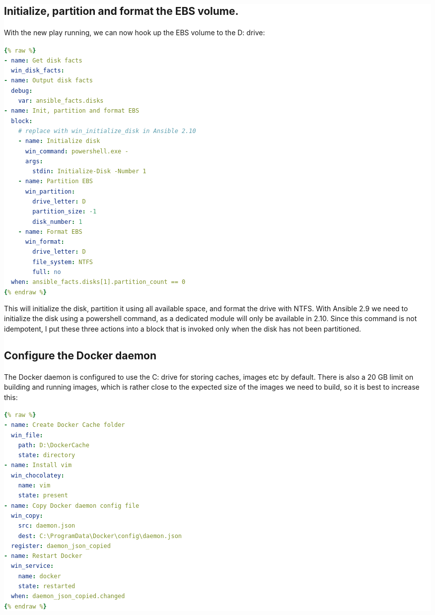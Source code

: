 ## Initialize, partition and format the EBS volume.

With the new play running, we can now hook up the EBS volume to the D: drive:

```yaml
{% raw %}
- name: Get disk facts
  win_disk_facts:
- name: Output disk facts
  debug:
    var: ansible_facts.disks
- name: Init, partition and format EBS
  block:
    # replace with win_initialize_disk in Ansible 2.10
    - name: Initialize disk
      win_command: powershell.exe -
      args:
        stdin: Initialize-Disk -Number 1
    - name: Partition EBS
      win_partition:
        drive_letter: D
        partition_size: -1
        disk_number: 1
    - name: Format EBS
      win_format:
        drive_letter: D
        file_system: NTFS
        full: no
  when: ansible_facts.disks[1].partition_count == 0
{% endraw %}
```

This will initialize the disk, partition it using all available space, and format the drive with NTFS.
With Ansible 2.9 we need to initialize the disk using a powershell command, as a dedicated module will only be available in 2.10. Since this command is not idempotent, I put these three actions into a block that is invoked only when the disk has not been partitioned.

## Configure the Docker daemon

The Docker daemon is configured to use the C: drive for storing caches, images etc by default. There is also a 20 GB limit on building and running images, which is rather close to the expected size of the images we need to build, so it is best to increase this:

```yaml
{% raw %}
- name: Create Docker Cache folder
  win_file:
    path: D:\DockerCache
    state: directory
- name: Install vim
  win_chocolatey:
    name: vim
    state: present
- name: Copy Docker daemon config file
  win_copy:
    src: daemon.json
    dest: C:\ProgramData\Docker\config\daemon.json
  register: daemon_json_copied
- name: Restart Docker
  win_service:
    name: docker
    state: restarted
  when: daemon_json_copied.changed
{% endraw %}
```